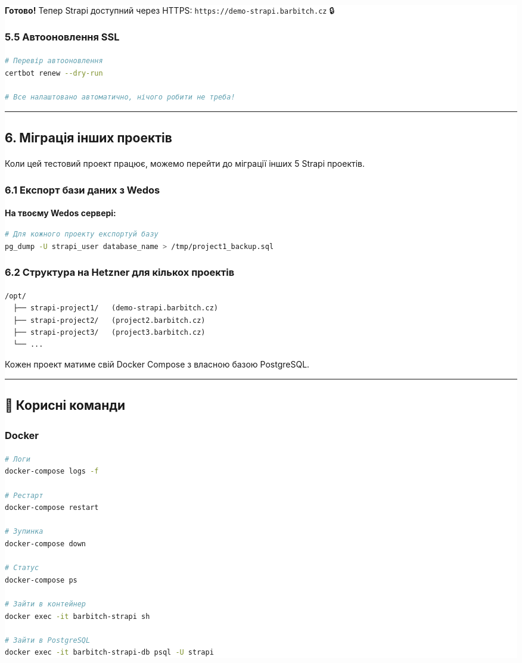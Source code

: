 **Готово!** Тепер Strapi доступний через HTTPS: `https://demo-strapi.barbitch.cz` 🔒

### 5.5 Автооновлення SSL

```bash
# Перевір автооновлення
certbot renew --dry-run

# Все налаштовано автоматично, нічого робити не треба!
```

---

## 6. Міграція інших проектів

Коли цей тестовий проект працює, можемо перейти до міграції інших 5 Strapi проектів.

### 6.1 Експорт бази даних з Wedos

**На твоєму Wedos сервері:**

```bash
# Для кожного проекту експортуй базу
pg_dump -U strapi_user database_name > /tmp/project1_backup.sql
```

### 6.2 Структура на Hetzner для кількох проектів

```
/opt/
  ├── strapi-project1/   (demo-strapi.barbitch.cz)
  ├── strapi-project2/   (project2.barbitch.cz)
  ├── strapi-project3/   (project3.barbitch.cz)
  └── ...
```

Кожен проект матиме свій Docker Compose з власною базою PostgreSQL.

---

## 🔧 Корисні команди

### Docker
```bash
# Логи
docker-compose logs -f

# Рестарт
docker-compose restart

# Зупинка
docker-compose down

# Статус
docker-compose ps

# Зайти в контейнер
docker exec -it barbitch-strapi sh

# Зайти в PostgreSQL
docker exec -it barbitch-strapi-db psql -U strapi
```
